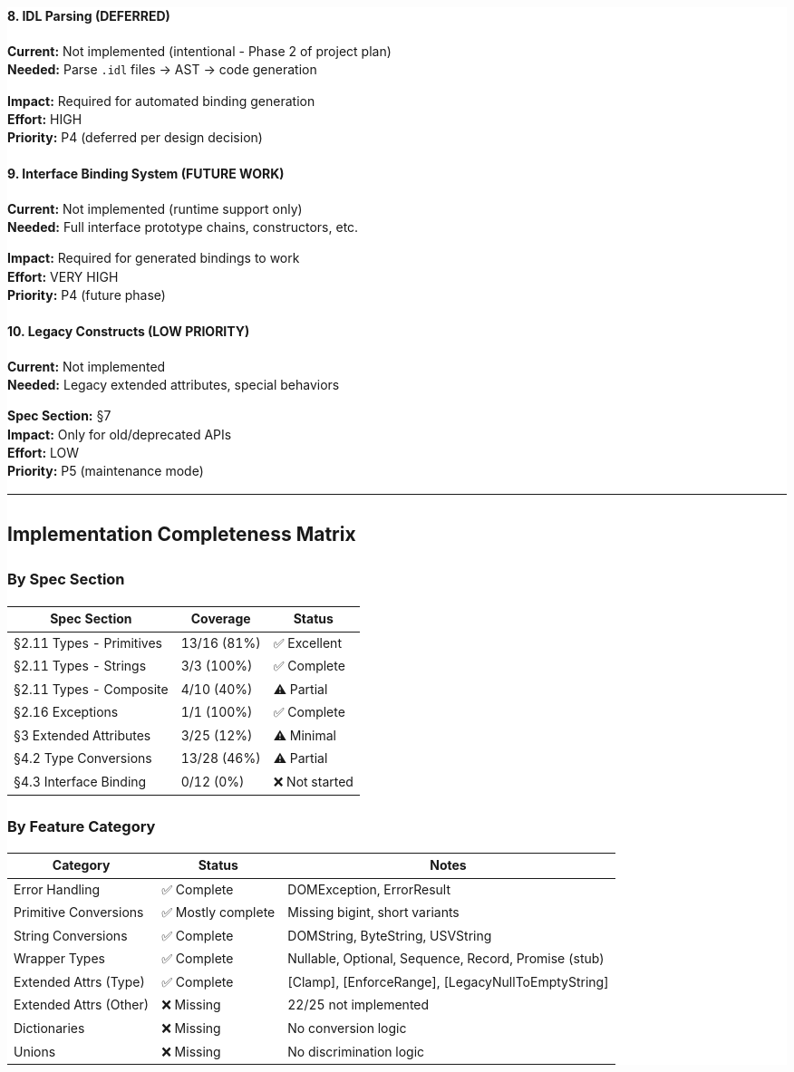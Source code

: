 #### 8. **IDL Parsing** (DEFERRED)

**Current:** Not implemented (intentional - Phase 2 of project plan)  
**Needed:** Parse `.idl` files → AST → code generation

**Impact:** Required for automated binding generation  
**Effort:** HIGH  
**Priority:** P4 (deferred per design decision)

#### 9. **Interface Binding System** (FUTURE WORK)

**Current:** Not implemented (runtime support only)  
**Needed:** Full interface prototype chains, constructors, etc.

**Impact:** Required for generated bindings to work  
**Effort:** VERY HIGH  
**Priority:** P4 (future phase)

#### 10. **Legacy Constructs** (LOW PRIORITY)

**Current:** Not implemented  
**Needed:** Legacy extended attributes, special behaviors

**Spec Section:** §7  
**Impact:** Only for old/deprecated APIs  
**Effort:** LOW  
**Priority:** P5 (maintenance mode)

---

## Implementation Completeness Matrix

### By Spec Section

| Spec Section | Coverage | Status |
|--------------|----------|--------|
| §2.11 Types - Primitives | 13/16 (81%) | ✅ Excellent |
| §2.11 Types - Strings | 3/3 (100%) | ✅ Complete |
| §2.11 Types - Composite | 4/10 (40%) | ⚠️ Partial |
| §2.16 Exceptions | 1/1 (100%) | ✅ Complete |
| §3 Extended Attributes | 3/25 (12%) | ⚠️ Minimal |
| §4.2 Type Conversions | 13/28 (46%) | ⚠️ Partial |
| §4.3 Interface Binding | 0/12 (0%) | ❌ Not started |

### By Feature Category

| Category | Status | Notes |
|----------|--------|-------|
| Error Handling | ✅ Complete | DOMException, ErrorResult |
| Primitive Conversions | ✅ Mostly complete | Missing bigint, short variants |
| String Conversions | ✅ Complete | DOMString, ByteString, USVString |
| Wrapper Types | ✅ Complete | Nullable, Optional, Sequence, Record, Promise (stub) |
| Extended Attrs (Type) | ✅ Complete | [Clamp], [EnforceRange], [LegacyNullToEmptyString] |
| Extended Attrs (Other) | ❌ Missing | 22/25 not implemented |
| Dictionaries | ❌ Missing | No conversion logic |
| Unions | ❌ Missing | No discrimination logic |
